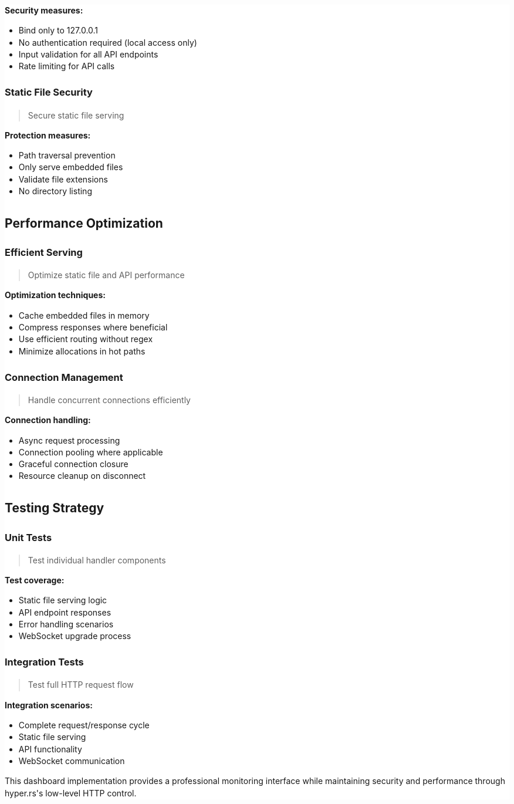 **Security measures:**
- Bind only to 127.0.0.1
- No authentication required (local access only)
- Input validation for all API endpoints
- Rate limiting for API calls

### Static File Security

> Secure static file serving

**Protection measures:**
- Path traversal prevention
- Only serve embedded files
- Validate file extensions
- No directory listing

## Performance Optimization

### Efficient Serving

> Optimize static file and API performance

**Optimization techniques:**
- Cache embedded files in memory
- Compress responses where beneficial
- Use efficient routing without regex
- Minimize allocations in hot paths

### Connection Management

> Handle concurrent connections efficiently

**Connection handling:**
- Async request processing
- Connection pooling where applicable
- Graceful connection closure
- Resource cleanup on disconnect

## Testing Strategy

### Unit Tests

> Test individual handler components

**Test coverage:**
- Static file serving logic
- API endpoint responses
- Error handling scenarios
- WebSocket upgrade process

### Integration Tests

> Test full HTTP request flow

**Integration scenarios:**
- Complete request/response cycle
- Static file serving
- API functionality
- WebSocket communication

This dashboard implementation provides a professional monitoring interface while maintaining security and performance through hyper.rs's low-level HTTP control.

